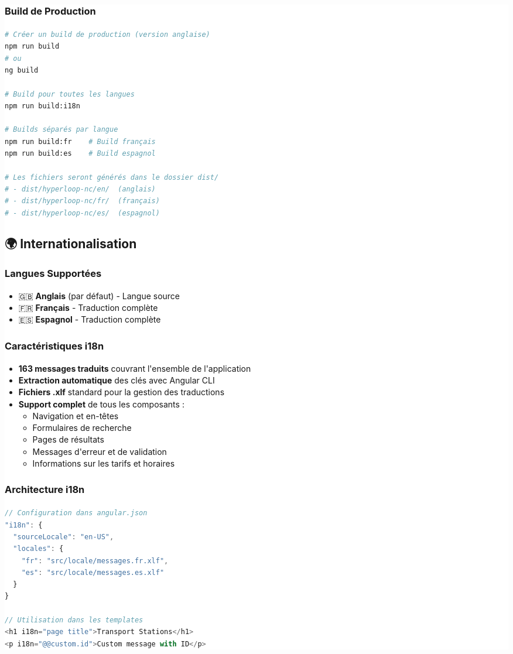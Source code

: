 ### Build de Production

```bash
# Créer un build de production (version anglaise)
npm run build
# ou
ng build

# Build pour toutes les langues
npm run build:i18n

# Builds séparés par langue
npm run build:fr    # Build français
npm run build:es    # Build espagnol

# Les fichiers seront générés dans le dossier dist/
# - dist/hyperloop-nc/en/  (anglais)
# - dist/hyperloop-nc/fr/  (français)  
# - dist/hyperloop-nc/es/  (espagnol)
```

## 🌍 Internationalisation

### Langues Supportées
- 🇬🇧 **Anglais** (par défaut) - Langue source
- 🇫🇷 **Français** - Traduction complète
- 🇪🇸 **Espagnol** - Traduction complète

### Caractéristiques i18n
- **163 messages traduits** couvrant l'ensemble de l'application
- **Extraction automatique** des clés avec Angular CLI
- **Fichiers .xlf** standard pour la gestion des traductions
- **Support complet** de tous les composants :
  - Navigation et en-têtes
  - Formulaires de recherche
  - Pages de résultats
  - Messages d'erreur et de validation
  - Informations sur les tarifs et horaires

### Architecture i18n
```typescript
// Configuration dans angular.json
"i18n": {
  "sourceLocale": "en-US",
  "locales": {
    "fr": "src/locale/messages.fr.xlf",
    "es": "src/locale/messages.es.xlf"
  }
}

// Utilisation dans les templates
<h1 i18n="page title">Transport Stations</h1>
<p i18n="@@custom.id">Custom message with ID</p>
```
